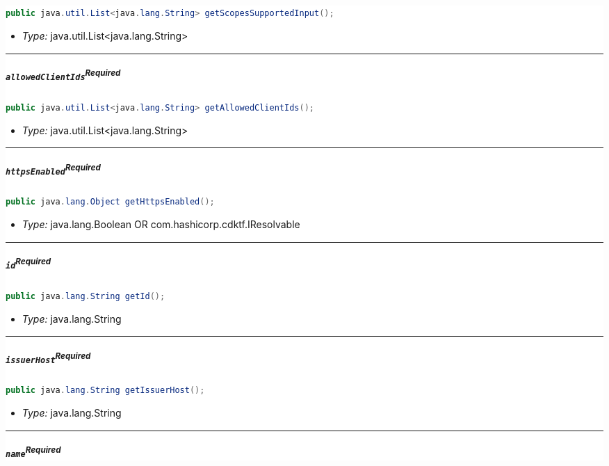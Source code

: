 ```java
public java.util.List<java.lang.String> getScopesSupportedInput();
```

- *Type:* java.util.List<java.lang.String>

---

##### `allowedClientIds`<sup>Required</sup> <a name="allowedClientIds" id="@cdktf/provider-vault.identityOidcProvider.IdentityOidcProvider.property.allowedClientIds"></a>

```java
public java.util.List<java.lang.String> getAllowedClientIds();
```

- *Type:* java.util.List<java.lang.String>

---

##### `httpsEnabled`<sup>Required</sup> <a name="httpsEnabled" id="@cdktf/provider-vault.identityOidcProvider.IdentityOidcProvider.property.httpsEnabled"></a>

```java
public java.lang.Object getHttpsEnabled();
```

- *Type:* java.lang.Boolean OR com.hashicorp.cdktf.IResolvable

---

##### `id`<sup>Required</sup> <a name="id" id="@cdktf/provider-vault.identityOidcProvider.IdentityOidcProvider.property.id"></a>

```java
public java.lang.String getId();
```

- *Type:* java.lang.String

---

##### `issuerHost`<sup>Required</sup> <a name="issuerHost" id="@cdktf/provider-vault.identityOidcProvider.IdentityOidcProvider.property.issuerHost"></a>

```java
public java.lang.String getIssuerHost();
```

- *Type:* java.lang.String

---

##### `name`<sup>Required</sup> <a name="name" id="@cdktf/provider-vault.identityOidcProvider.IdentityOidcProvider.property.name"></a>
